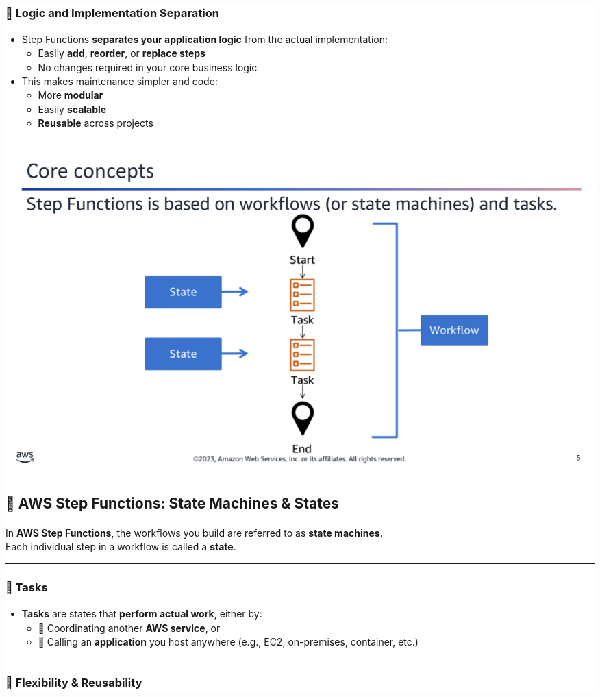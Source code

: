 ### 🧠 Logic and Implementation Separation

- Step Functions **separates your application logic** from the actual implementation:
  - Easily **add**, **reorder**, or **replace steps**  
  - No changes required in your core business logic  
- This makes maintenance simpler and code:
  - More **modular**  
  - Easily **scalable**  
  - **Reusable** across projects  

![Core concepts](../../../assets/serverless-containers/step-functions/core_concepts.png)

## 🔁 AWS Step Functions: State Machines & States

In **AWS Step Functions**, the workflows you build are referred to as **state machines**.  
Each individual step in a workflow is called a **state**.

---

### 🧩 Tasks

- **Tasks** are states that **perform actual work**, either by:
  - 🔗 Coordinating another **AWS service**, or  
  - 🚀 Calling an **application** you host anywhere (e.g., EC2, on-premises, container, etc.)

---

### 🔄 Flexibility & Reusability
